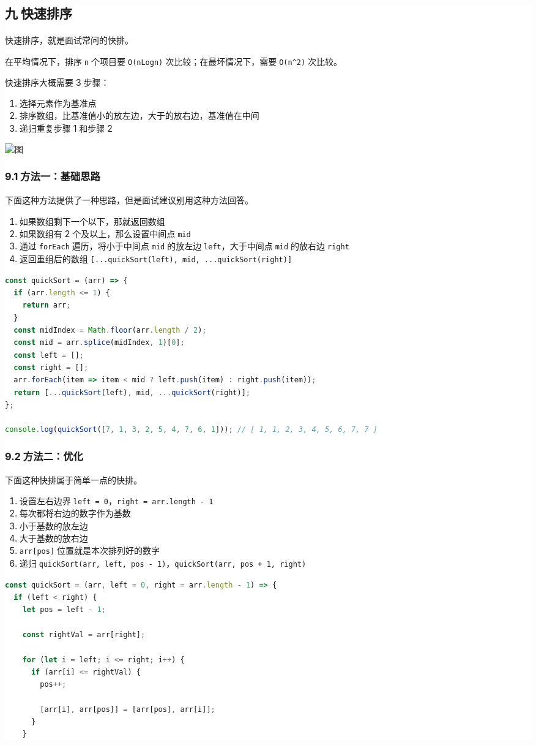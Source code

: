 ## 九 快速排序



快速排序，就是面试常问的快排。

在平均情况下，排序 `n` 个项目要 `O(nLogn)` 次比较；在最坏情况下，需要 `O(n^2)` 次比较。

快速排序大概需要 3 步骤：

1. 选择元素作为基准点
2. 排序数组，比基准值小的放左边，大于的放右边，基准值在中间
3. 递归重复步骤 1 和步骤 2

![图](https://segmentfault.com/img/bVbmTQy?w=442&h=356)

### 9.1 方法一：基础思路



下面这种方法提供了一种思路，但是面试建议别用这种方法回答。

1. 如果数组剩下一个以下，那就返回数组
2. 如果数组有 2 个及以上，那么设置中间点 `mid`
3. 通过 `forEach` 遍历，将小于中间点 `mid` 的放左边 `left`，大于中间点 `mid` 的放右边 `right`
4. 返回重组后的数组 `[...quickSort(left), mid, ...quickSort(right)]`

```js
const quickSort = (arr) => {
  if (arr.length <= 1) {
    return arr;
  }
  const midIndex = Math.floor(arr.length / 2);
  const mid = arr.splice(midIndex, 1)[0];
  const left = [];
  const right = [];
  arr.forEach(item => item < mid ? left.push(item) : right.push(item));
  return [...quickSort(left), mid, ...quickSort(right)];
};

console.log(quickSort([7, 1, 3, 2, 5, 4, 7, 6, 1])); // [ 1, 1, 2, 3, 4, 5, 6, 7, 7 ]
```

### 9.2 方法二：优化



下面这种快排属于简单一点的快排。

1. 设置左右边界 `left = 0`，`right = arr.length - 1`
2. 每次都将右边的数字作为基数
3. 小于基数的放左边
4. 大于基数的放右边
5. `arr[pos]` 位置就是本次排列好的数字
6. 递归 `quickSort(arr, left, pos - 1)`，`quickSort(arr, pos + 1, right)`

```js
const quickSort = (arr, left = 0, right = arr.length - 1) => {
  if (left < right) {
    let pos = left - 1;

    const rightVal = arr[right];

    for (let i = left; i <= right; i++) {
      if (arr[i] <= rightVal) {
        pos++;

        [arr[i], arr[pos]] = [arr[pos], arr[i]];
      }
    }
```
